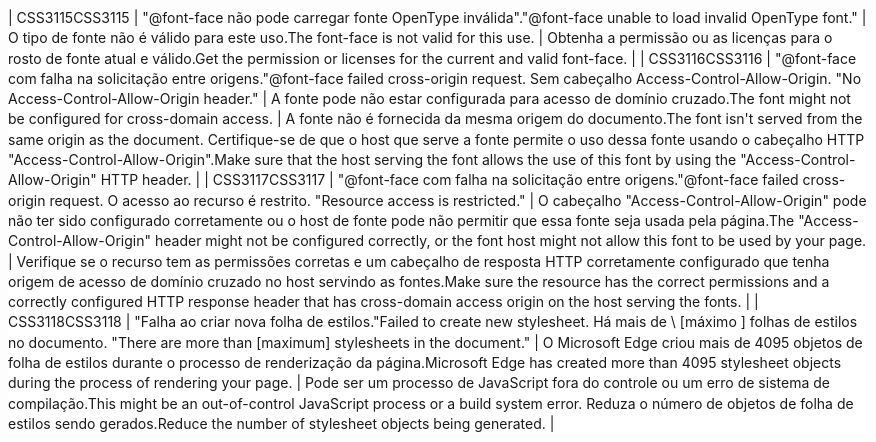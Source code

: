 | <span data-ttu-id="1fd3a-271">CSS3115</span><span class="sxs-lookup"><span data-stu-id="1fd3a-271">CSS3115</span></span> | <span data-ttu-id="1fd3a-272">"@font-face não pode carregar fonte OpenType inválida".</span><span class="sxs-lookup"><span data-stu-id="1fd3a-272">"@font-face unable to load invalid OpenType font."</span></span> | <span data-ttu-id="1fd3a-273">O tipo de fonte não é válido para este uso.</span><span class="sxs-lookup"><span data-stu-id="1fd3a-273">The font-face is not valid for this use.</span></span>  | <span data-ttu-id="1fd3a-274">Obtenha a permissão ou as licenças para o rosto de fonte atual e válido.</span><span class="sxs-lookup"><span data-stu-id="1fd3a-274">Get the permission or licenses for the current and valid font-face.</span></span>  |
| <span data-ttu-id="1fd3a-275">CSS3116</span><span class="sxs-lookup"><span data-stu-id="1fd3a-275">CSS3116</span></span> | <span data-ttu-id="1fd3a-276">"@font-face com falha na solicitação entre origens.</span><span class="sxs-lookup"><span data-stu-id="1fd3a-276">"@font-face failed cross-origin request.</span></span>  <span data-ttu-id="1fd3a-277">Sem cabeçalho Access-Control-Allow-Origin. "</span><span class="sxs-lookup"><span data-stu-id="1fd3a-277">No Access-Control-Allow-Origin header."</span></span> | <span data-ttu-id="1fd3a-278">A fonte pode não estar configurada para acesso de domínio cruzado.</span><span class="sxs-lookup"><span data-stu-id="1fd3a-278">The font might not be configured for cross-domain access.</span></span>  | <span data-ttu-id="1fd3a-279">A fonte não é fornecida da mesma origem do documento.</span><span class="sxs-lookup"><span data-stu-id="1fd3a-279">The font isn't served from the same origin as the document.</span></span>  <span data-ttu-id="1fd3a-280">Certifique-se de que o host que serve a fonte permite o uso dessa fonte usando o cabeçalho HTTP "Access-Control-Allow-Origin".</span><span class="sxs-lookup"><span data-stu-id="1fd3a-280">Make sure that the host serving the font allows the use of this font by using the "Access-Control-Allow-Origin" HTTP header.</span></span>                        |
| <span data-ttu-id="1fd3a-281">CSS3117</span><span class="sxs-lookup"><span data-stu-id="1fd3a-281">CSS3117</span></span> | <span data-ttu-id="1fd3a-282">"@font-face com falha na solicitação entre origens.</span><span class="sxs-lookup"><span data-stu-id="1fd3a-282">"@font-face failed cross-origin request.</span></span>  <span data-ttu-id="1fd3a-283">O acesso ao recurso é restrito. "</span><span class="sxs-lookup"><span data-stu-id="1fd3a-283">Resource access is restricted."</span></span> | <span data-ttu-id="1fd3a-284">O cabeçalho "Access-Control-Allow-Origin" pode não ter sido configurado corretamente ou o host de fonte pode não permitir que essa fonte seja usada pela página.</span><span class="sxs-lookup"><span data-stu-id="1fd3a-284">The "Access-Control-Allow-Origin" header might not be configured correctly, or the font host might not allow this font to be used by your page.</span></span>  | <span data-ttu-id="1fd3a-285">Verifique se o recurso tem as permissões corretas e um cabeçalho de resposta HTTP corretamente configurado que tenha origem de acesso de domínio cruzado no host servindo as fontes.</span><span class="sxs-lookup"><span data-stu-id="1fd3a-285">Make sure the resource has the correct permissions and a correctly configured HTTP response header that has cross-domain access origin on the host serving the fonts.</span></span>  |
| <span data-ttu-id="1fd3a-286">CSS3118</span><span class="sxs-lookup"><span data-stu-id="1fd3a-286">CSS3118</span></span> | <span data-ttu-id="1fd3a-287">"Falha ao criar nova folha de estilos.</span><span class="sxs-lookup"><span data-stu-id="1fd3a-287">"Failed to create new stylesheet.</span></span>  <span data-ttu-id="1fd3a-288">Há mais de \ [máximo \] folhas de estilos no documento. "</span><span class="sxs-lookup"><span data-stu-id="1fd3a-288">There are more than \[maximum\] stylesheets in the document."</span></span> | <span data-ttu-id="1fd3a-289">O Microsoft Edge criou mais de 4095 objetos de folha de estilos durante o processo de renderização da página.</span><span class="sxs-lookup"><span data-stu-id="1fd3a-289">Microsoft Edge has created more than 4095 stylesheet objects during the process of rendering your page.</span></span>  | <span data-ttu-id="1fd3a-290">Pode ser um processo de JavaScript fora do controle ou um erro de sistema de compilação.</span><span class="sxs-lookup"><span data-stu-id="1fd3a-290">This might be an out-of-control JavaScript process or a build system error.</span></span>  <span data-ttu-id="1fd3a-291">Reduza o número de objetos de folha de estilos sendo gerados.</span><span class="sxs-lookup"><span data-stu-id="1fd3a-291">Reduce the number of stylesheet objects being generated.</span></span>  |